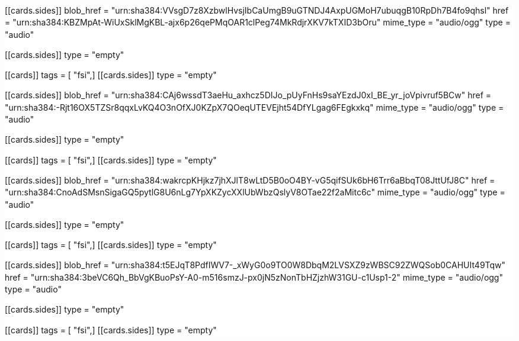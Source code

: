 [[cards.sides]]
blob_href = "urn:sha384:VVsgD7z8XzbwlHvsjIbCaUmgB9uGTNDJ4AxpUGMoH7ubuqgB10RpDh7B4fo9qhsl"
href = "urn:sha384:KBZMpAt-WiUxSklMgKBL-ajx6p26qePMqOAR1clPeg74MkRdjrXKV7kTXID3bOru"
mime_type = "audio/ogg"
type = "audio"

[[cards.sides]]
type = "empty"


[[cards]]
tags = [ "fsi",]
[[cards.sides]]
type = "empty"

[[cards.sides]]
blob_href = "urn:sha384:CAj6wssdT3aeHu_axhcz5DIJo_pUyFnHs9saYEzdJ0xI_BE_yr_joVpivruf5BCw"
href = "urn:sha384:-Rjt16OX5TZSr8qqxLvKQ4O3nOfXJ0KZpX7QOeqUTEVEjht54DfYLgag6FEgkxkq"
mime_type = "audio/ogg"
type = "audio"

[[cards.sides]]
type = "empty"


[[cards]]
tags = [ "fsi",]
[[cards.sides]]
type = "empty"

[[cards.sides]]
blob_href = "urn:sha384:wakrcpKHjkz7jhXJlT8wLtD5B0oO4BY-vG5qifSUk6bH6Trr6aBbqT08JttUfJ8C"
href = "urn:sha384:CnoAdSMsnSigaGQ5pytlG8U6nLg7YpXKZycXXlUbWbzQslyV8OTae22f2aMitc6c"
mime_type = "audio/ogg"
type = "audio"

[[cards.sides]]
type = "empty"


[[cards]]
tags = [ "fsi",]
[[cards.sides]]
type = "empty"

[[cards.sides]]
blob_href = "urn:sha384:t5EJqT8PdfIWV7-_xWyG0o9TO0W8DbqM2LVSXZ9zWBSC92ZWQSob0CAHUIt49Tqw"
href = "urn:sha384:3beVC6Qh_BbVgKBuoPsY-A0-m516smzJ-px0jN5zNonTbHZjzhW31GU-c1Usp1-2"
mime_type = "audio/ogg"
type = "audio"

[[cards.sides]]
type = "empty"


[[cards]]
tags = [ "fsi",]
[[cards.sides]]
type = "empty"
